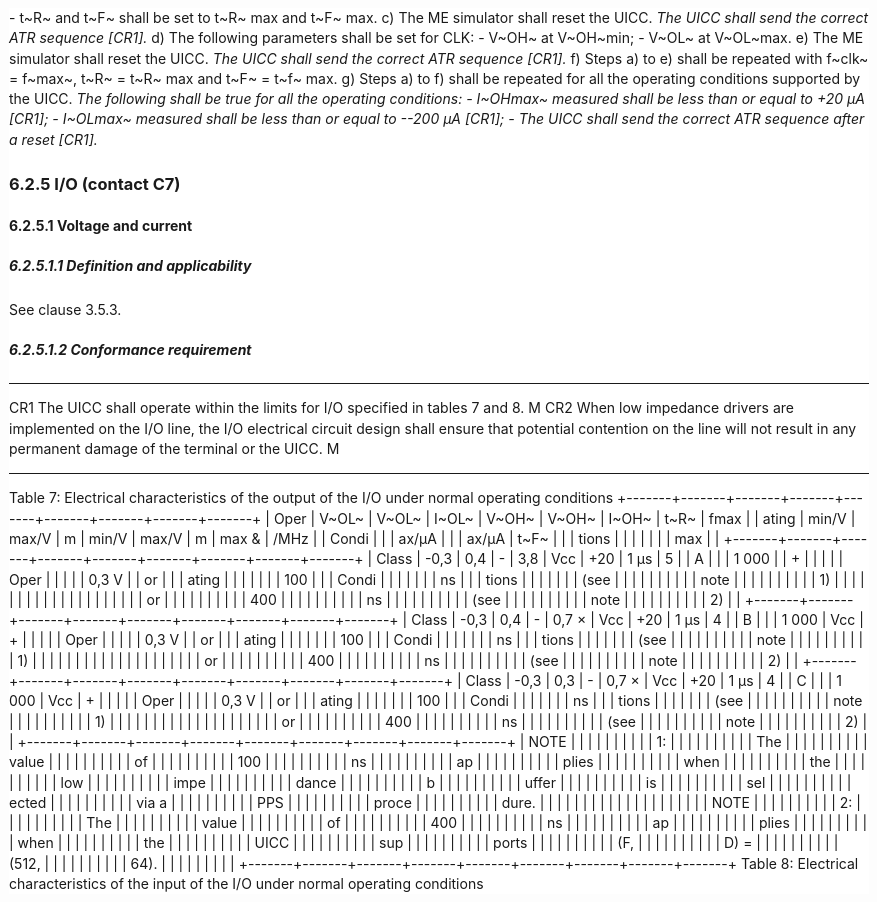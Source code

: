 \- t~R~ and t~F~ shall be set to t~R~ max and t~F~ max.
c) The ME simulator shall reset the UICC.
_The UICC shall send the correct ATR sequence [CR1]._
d) The following parameters shall be set for CLK:
\- V~OH~ at V~OH~min;
\- V~OL~ at V~OL~max.
e) The ME simulator shall reset the UICC.
_The UICC shall send the correct ATR sequence [CR1]._
f) Steps a) to e) shall be repeated with f~clk~ = f~max~, t~R~ = t~R~ max and
t~F~ = t~f~ max.
g) Steps a) to f) shall be repeated for all the operating conditions supported
by the UICC.
_The following shall be true for all the operating conditions:_
_\- I~OHmax~ measured shall be less than or equal to +20 µA [CR1];_
_\- I~OLmax~ measured shall be less than or equal to --200 µA [CR1];_
_\- The UICC shall send the correct ATR sequence after a reset [CR1]._
### 6.2.5 I/O (contact C7)
#### 6.2.5.1 Voltage and current
##### 6.2.5.1.1 Definition and applicability
See clause 3.5.3.
##### 6.2.5.1.2 Conformance requirement
* * *
CR1 The UICC shall operate within the limits for I/O specified in tables 7 and
8. M CR2 When low impedance drivers are implemented on the I/O line, the I/O
electrical circuit design shall ensure that potential contention on the line
will not result in any permanent damage of the terminal or the UICC. M
* * *
Table 7: Electrical characteristics of the output of the I/O under normal
operating conditions
+-------+-------+-------+-------+-------+-------+-------+-------+-------+ | Oper | V~OL~ | V~OL~ | I~OL~ | V~OH~ | V~OH~ | I~OH~ | t~R~ | fmax | | ating | min/V | max/V | m | min/V | max/V | m | max & | /MHz | | Condi | | | ax/μA | | | ax/μA | t~F~ | | | tions | | | | | | | max | | +-------+-------+-------+-------+-------+-------+-------+-------+-------+ | Class | -0,3 | 0,4 | - | 3,8 | Vcc | +20 | 1 μs | 5 | | A | | | 1 000 | | + | | | | | Oper | | | | | 0,3 V | | or | | | ating | | | | | | | 100 | | | Condi | | | | | | | ns | | | tions | | | | | | | (see | | | | | | | | | | note | | | | | | | | | | 1) | | | | | | | | | | | | | | | | | | | | or | | | | | | | | | | 400 | | | | | | | | | | ns | | | | | | | | | | (see | | | | | | | | | | note | | | | | | | | | | 2) | | +-------+-------+-------+-------+-------+-------+-------+-------+-------+ | Class | -0,3 | 0,4 | - | 0,7 × | Vcc | +20 | 1 μs | 4 | | B | | | 1 000 | Vcc | + | | | | | Oper | | | | | 0,3 V | | or | | | ating | | | | | | | 100 | | | Condi | | | | | | | ns | | | tions | | | | | | | (see | | | | | | | | | | note | | | | | | | | | | 1) | | | | | | | | | | | | | | | | | | | | or | | | | | | | | | | 400 | | | | | | | | | | ns | | | | | | | | | | (see | | | | | | | | | | note | | | | | | | | | | 2) | | +-------+-------+-------+-------+-------+-------+-------+-------+-------+ | Class | -0,3 | 0,3 | - | 0,7 × | Vcc | +20 | 1 μs | 4 | | C | | | 1 000 | Vcc | + | | | | | Oper | | | | | 0,3 V | | or | | | ating | | | | | | | 100 | | | Condi | | | | | | | ns | | | tions | | | | | | | (see | | | | | | | | | | note | | | | | | | | | | 1) | | | | | | | | | | | | | | | | | | | | or | | | | | | | | | | 400 | | | | | | | | | | ns | | | | | | | | | | (see | | | | | | | | | | note | | | | | | | | | | 2) | | +-------+-------+-------+-------+-------+-------+-------+-------+-------+ | NOTE | | | | | | | | | | 1: | | | | | | | | | | The | | | | | | | | | | value | | | | | | | | | | of | | | | | | | | | | 100 | | | | | | | | | | ns | | | | | | | | | | ap | | | | | | | | | | plies | | | | | | | | | | when | | | | | | | | | | the | | | | | | | | | | low | | | | | | | | | | impe | | | | | | | | | | dance | | | | | | | | | | b | | | | | | | | | | uffer | | | | | | | | | | is | | | | | | | | | | sel | | | | | | | | | | ected | | | | | | | | | | via a | | | | | | | | | | PPS | | | | | | | | | | proce | | | | | | | | | | dure. | | | | | | | | | | | | | | | | | | | | NOTE | | | | | | | | | | 2: | | | | | | | | | | The | | | | | | | | | | value | | | | | | | | | | of | | | | | | | | | | 400 | | | | | | | | | | ns | | | | | | | | | | ap | | | | | | | | | | plies | | | | | | | | | | when | | | | | | | | | | the | | | | | | | | | | UICC | | | | | | | | | | sup | | | | | | | | | | ports | | | | | | | | | | (F, | | | | | | | | | | D) = | | | | | | | | | | (512, | | | | | | | | | | 64). | | | | | | | | | +-------+-------+-------+-------+-------+-------+-------+-------+-------+
Table 8: Electrical characteristics of the input of the I/O under normal
operating conditions